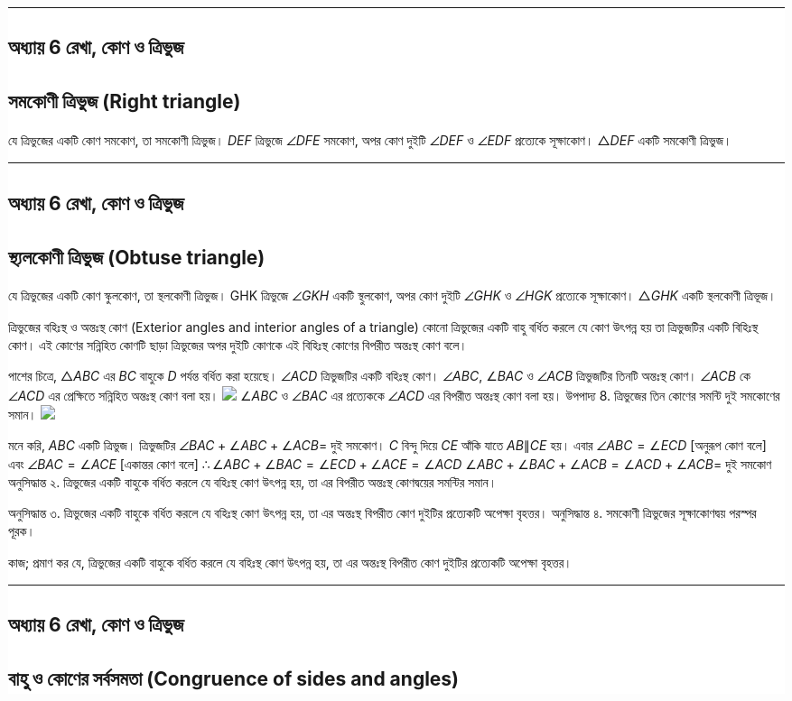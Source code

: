 *****
## অধ্যায় 6 রেখা, কোণ ও ত্রিভুজ

## সমকোণী ত্রিভুজ (Right triangle)

যে ত্রিভুজের একটি কোণ সমকোণ, তা সমকোণী ত্রিভুজ। $D E F$ ত্রিভুজে $\angle D F E$ সমকোণ, অপর কোণ দুইটি $\angle D E F$ ও $\angle E D F$ প্রত্যেকে সূক্ষাকোণ। $\triangle D E F$ একটি সমকোণী ত্রিভুজ।

*****
## অধ্যায় 6 রেখা, কোণ ও ত্রিভুজ

## স্থ্যলকোণী ত্রিভুজ (Obtuse triangle)

যে ত্রিভুজের একটি কোণ স্কুলকোণ, তা স্থলকোণী ত্রিভুজ। GHK ত্রিভুজে $\angle G K H$ একটি স্থুলকোণ, অপর কোণ দুইটি $\angle G H K$ ও
$\angle H G K$ প্রত্যেকে সূক্ষাকোণ। $\triangle G H K$ একটি স্থলকোণী ত্রিভূজ।

ত্রিভুজের বহিঃস্থ ও অন্তঃস্থ কোণ (Exterior angles and interior angles of a triangle)
কোনো ত্রিভুজের একটি বাহু বর্ধিত করলে যে কোণ উৎপন্ন হয় তা ত্রিভুজটির একটি বিহিঃস্থ কোণ। এই কোণের সন্নিহিত কোণটি ছাড়া ত্রিভুজের অপর দুইটি কোণকে এই বিহিঃস্থ কোণের বিপরীত অন্তঃস্থ কোণ বলে।

পাশের চিত্রে, $\triangle A B C$ এর $B C$ বাহুকে $D$ পর্যন্ত বর্ধিত করা হয়েছে। $\angle A C D$ ত্রিভুজটির একটি বহিঃস্থ কোণ। $\angle A B C$, $\angle B A C$ ও $\angle A C B$ ত্রিভুজটির তিনটি অন্তঃস্থ কোণ। $\angle A C B$ কে $\angle A C D$ এর প্রেক্ষিতে সন্নিহিত অন্তঃস্থ কোণ বলা হয়।
![](https://cdn.mathpix.com/cropped/2025_09_14_7884f67482dd2f5467e1g-130.jpg?height=198&width=425&top_left_y=227&top_left_x=1155)
$\angle A B C$ ও $\angle B A C$ এর প্রত্যেককে $\angle A C D$ এর বিপরীত অন্তঃস্থ কোণ বলা হয়।
উপপাদ্য 8. ত্রিভুজের তিন কোণের সমন্টি দুই সমকোণের সমান।
![](https://cdn.mathpix.com/cropped/2025_09_14_7884f67482dd2f5467e1g-130.jpg?height=198&width=434&top_left_y=644&top_left_x=909)

মনে করি, $A B C$ একটি ত্রিভুজ। ত্রিভুজটির $\angle B A C+\angle A B C+\angle A C B=$ দুই সমকোণ। $C$ বিন্দু দিয়ে $C E$ আঁকি যাতে $A B \| C E$ হয়। এবার $\angle A B C=\angle E C D$ [অনুরূপ কোণ বলে] এবং $\angle B A C=\angle A C E$ [একান্তর কোণ বলে]
$\therefore \angle A B C+\angle B A C=\angle E C D+\angle A C E=\angle A C D$
$\angle A B C+\angle B A C+\angle A C B=\angle A C D+\angle A C B=$ দুই সমকোণ
অনুসিদ্ধান্ত ২. ত্রিভুজের একটি বাহুকে বর্ধিত করলে যে বহিঃস্থ কোণ উৎপন্ন হয়, তা এর বিপরীত অন্তঃস্থ কোণদ্বয়ের সমন্টির সমান।

অনুসিদ্ধান্ত ৩. ত্রিভুজের একটি বাহুকে বর্ধিত করলে যে বহিঃস্থ কোণ উৎপন্ন হয়, তা এর অন্তঃস্থ বিপরীত কোণ দুইটির প্রত্যেকটি অপেক্ষা বৃহত্তর।
অনুসিদ্ধান্ত ৪. সমকোণী ত্রিভুজের সূক্ষাকোণদ্বয় পরস্পর পূরক।

কাজ; প্রমাণ কর যে, ত্রিভুজের একটি বাহুকে বর্ধিত করলে যে বহিঃস্থ কোণ উৎপন্ন হয়, তা এর অন্তঃস্থ বিপরীত কোণ দুইটির প্রত্যেকটি অপেক্ষা বৃহত্তর।

*****
## অধ্যায় 6 রেখা, কোণ ও ত্রিভুজ

## বাহু ও কোণের সর্বসমতা (Congruence of sides and angles)
